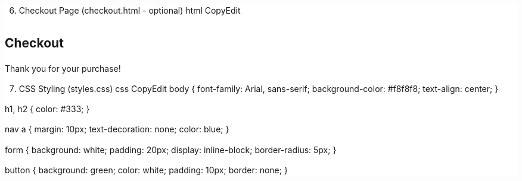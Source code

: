 6. Checkout Page (checkout.html - optional)
html
CopyEdit
<!DOCTYPE html>
<html lang="en">
<head>
    <meta charset="UTF-8">
    <meta name="viewport" content="width=device-width, initial-scale=1.0">
    <title>Checkout</title>
    <link rel="stylesheet" href="styles.css">
</head>
<body>
    <h2>Checkout</h2>
    <p>Thank you for your purchase!</p>
</body>
</html>

7. CSS Styling (styles.css)
css
CopyEdit
body {
    font-family: Arial, sans-serif;
    background-color: #f8f8f8;
    text-align: center;
}

h1, h2 {
    color: #333;
}

nav a {
    margin: 10px;
    text-decoration: none;
    color: blue;
}

form {
    background: white;
    padding: 20px;
    display: inline-block;
    border-radius: 5px;
}

button {
    background: green;
    color: white;
    padding: 10px;
    border: none;
}

